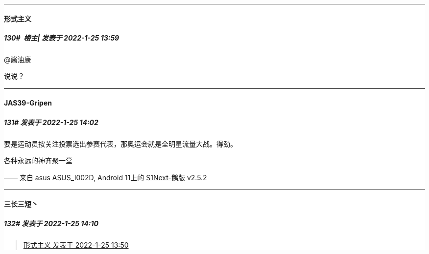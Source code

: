 *****

####  形式主义  
##### 130#         楼主| 发表于 2022-1-25 13:59

@酱油康

说说？

*****

####  JAS39-Gripen  
##### 131#       发表于 2022-1-25 14:02

要是运动员按关注投票选出参赛代表，那奥运会就是全明星流量大战。得劲。

各种永远的神齐聚一堂

—— 来自 asus ASUS_I002D, Android 11上的 [S1Next-鹅版](https://github.com/ykrank/S1-Next/releases) v2.5.2



*****

####  三长三短丶  
##### 132#       发表于 2022-1-25 14:10

<blockquote><a href="httphttps://bbs.saraba1st.com/2b/forum.php?mod=redirect&amp;goto=findpost&amp;pid=54423662&amp;ptid=2048968" target="_blank">形式主义 发表于 2022-1-25 13:50</a>

